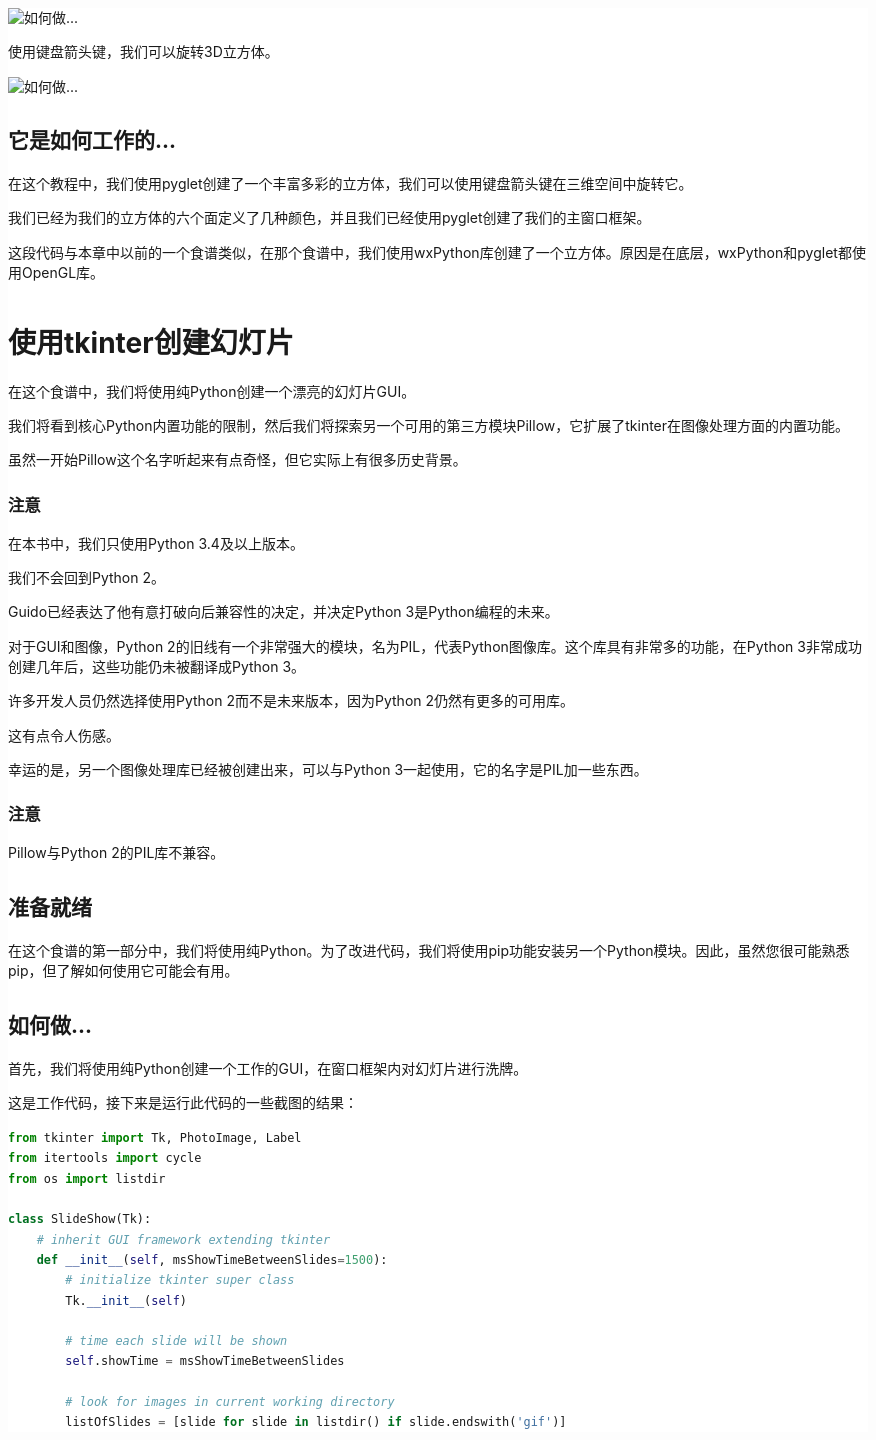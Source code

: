 ![如何做...](graphics/B04829_10_15.jpg)

使用键盘箭头键，我们可以旋转3D立方体。

![如何做...](graphics/B04829_10_16.jpg)

## 它是如何工作的...

在这个教程中，我们使用pyglet创建了一个丰富多彩的立方体，我们可以使用键盘箭头键在三维空间中旋转它。

我们已经为我们的立方体的六个面定义了几种颜色，并且我们已经使用pyglet创建了我们的主窗口框架。

这段代码与本章中以前的一个食谱类似，在那个食谱中，我们使用wxPython库创建了一个立方体。原因是在底层，wxPython和pyglet都使用OpenGL库。

# 使用tkinter创建幻灯片

在这个食谱中，我们将使用纯Python创建一个漂亮的幻灯片GUI。

我们将看到核心Python内置功能的限制，然后我们将探索另一个可用的第三方模块Pillow，它扩展了tkinter在图像处理方面的内置功能。

虽然一开始Pillow这个名字听起来有点奇怪，但它实际上有很多历史背景。

### 注意

在本书中，我们只使用Python 3.4及以上版本。

我们不会回到Python 2。

Guido已经表达了他有意打破向后兼容性的决定，并决定Python 3是Python编程的未来。

对于GUI和图像，Python 2的旧线有一个非常强大的模块，名为PIL，代表Python图像库。这个库具有非常多的功能，在Python 3非常成功创建几年后，这些功能仍未被翻译成Python 3。

许多开发人员仍然选择使用Python 2而不是未来版本，因为Python 2仍然有更多的可用库。

这有点令人伤感。

幸运的是，另一个图像处理库已经被创建出来，可以与Python 3一起使用，它的名字是PIL加一些东西。

### 注意

Pillow与Python 2的PIL库不兼容。

## 准备就绪

在这个食谱的第一部分中，我们将使用纯Python。为了改进代码，我们将使用pip功能安装另一个Python模块。因此，虽然您很可能熟悉pip，但了解如何使用它可能会有用。

## 如何做...

首先，我们将使用纯Python创建一个工作的GUI，在窗口框架内对幻灯片进行洗牌。

这是工作代码，接下来是运行此代码的一些截图的结果：

```py
from tkinter import Tk, PhotoImage, Label
from itertools import cycle
from os import listdir

class SlideShow(Tk):
    # inherit GUI framework extending tkinter
    def __init__(self, msShowTimeBetweenSlides=1500):
        # initialize tkinter super class
        Tk.__init__(self)

        # time each slide will be shown
        self.showTime = msShowTimeBetweenSlides

        # look for images in current working directory 
        listOfSlides = [slide for slide in listdir() if slide.endswith('gif')]
```